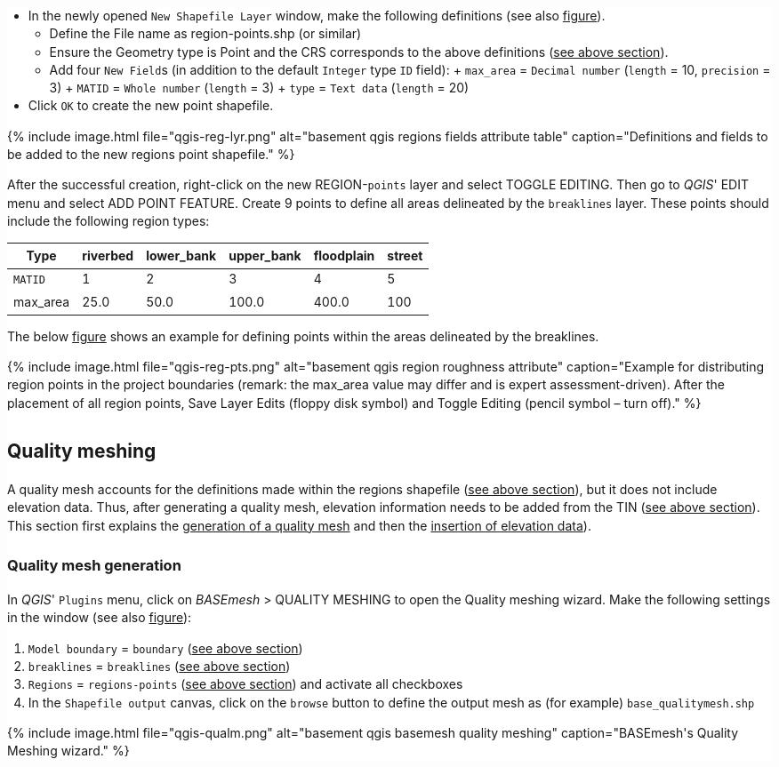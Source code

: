 - In the newly opened `New Shapefile Layer` window, make the following definitions (see also [figure](#qgis-reg-lyr)).
    * Define the File name as region-points.shp (or similar)
    * Ensure the Geometry type is Point and the CRS corresponds to the above definitions ([see above section](#start-qgis)).
    * Add four `New Field`s (in addition to the default `Integer` type `ID` field):
                	+ `max_area` = `Decimal number` (`length` = 10, `precision` = 3)
                	+ `MATID` = `Whole number` (`length` = 3)
                	+ `type` = `Text data` (`length` = 20)
- Click `OK` to create the new point shapefile.

<a name="qgis-reg-lyr"></a>
{% include image.html file="qgis-reg-lyr.png" alt="basement qgis regions fields attribute table" caption="Definitions and fields to be added to the new regions point shapefile." %}

After the successful creation, right-click on the new REGION-`points` layer and select TOGGLE EDITING. Then go to *QGIS*' EDIT menu and select ADD POINT FEATURE. Create 9 points to define all areas delineated by the `breaklines` layer. These points should include the following region types:

| Type     | riverbed | lower_bank | upper_bank | floodplain | street |
|----------|----------|------------|------------|------------|--------|
| `MATID`    | 1        | 2          | 3          | 4          | 5      |
| max_area | 25.0     | 50.0       | 100.0      | 400.0      | 100    |


The below [figure](#qgis-reg-pts) shows an example for defining points within the areas delineated by the breaklines. 

<a name="qgis-reg-pts"></a>
{% include image.html file="qgis-reg-pts.png" alt="basement qgis region roughness attribute" caption="Example for distributing region points in the project boundaries (remark: the max_area value may differ and is expert assessment-driven). After the placement of all region points, Save Layer Edits (floppy disk symbol) and Toggle Editing (pencil symbol – turn off)." %}  

## Quality meshing<a name="qualm"></a>
A quality mesh accounts for the definitions made within the regions shapefile ([see above section](#regions)), but it does not include elevation data. Thus, after generating a quality mesh, elevation information needs to be added from the TIN ([see above section](#tin)). This section first explains the [generation of a quality mesh](qualm-gen) and then the [insertion of elevation data](#qualm-interp)).

###	Quality mesh generation<a name="qualm-gen"></a>
In *QGIS*' `Plugins` menu, click on *BASEmesh* > QUALITY MESHING to open the Quality meshing wizard. Make the following settings in the window (see also [figure](#qgis-qualm)):

1. `Model boundary` = `boundary` ([see above section](#boundary))
1. `breaklines` = `breaklines` ([see above section](#breaklines))
1. `Regions` = `regions-points` ([see above section](#regions)) and activate all checkboxes
1. In the `Shapefile output` canvas, click on the `browse` button to define the output mesh as (for example) `base_qualitymesh.shp`

<a name="qgis-qualm"></a>
{% include image.html file="qgis-qualm.png" alt="basement qgis basemesh quality meshing" caption="BASEmesh's Quality Meshing wizard." %} 

